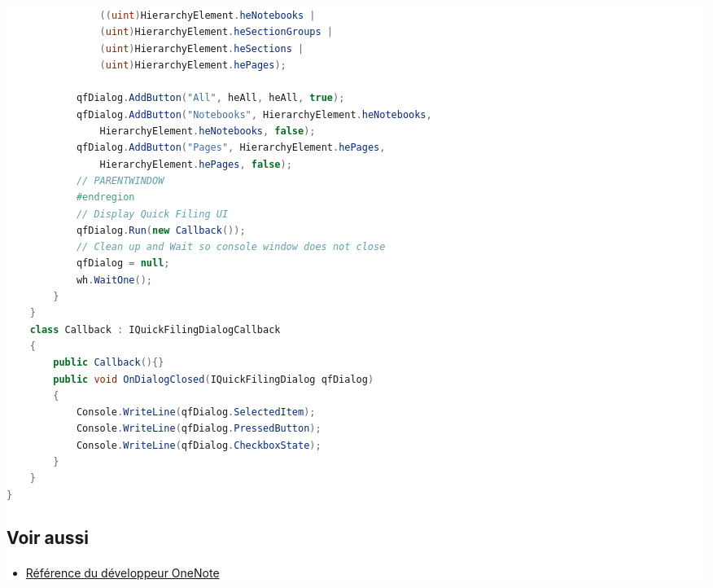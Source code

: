 ```cs
                ((uint)HierarchyElement.heNotebooks | 
                (uint)HierarchyElement.heSectionGroups | 
                (uint)HierarchyElement.heSections |  
                (uint)HierarchyElement.hePages);
            
            qfDialog.AddButton("All", heAll, heAll, true);
            qfDialog.AddButton("Notebooks", HierarchyElement.heNotebooks, 
                HierarchyElement.heNotebooks, false);
            qfDialog.AddButton("Pages", HierarchyElement.hePages, 
                HierarchyElement.hePages, false);
            // PARENTWINDOW
            #endregion
            // Display Quick Filing UI
            qfDialog.Run(new Callback());
            // Clean up and Wait so console window does not close
            qfDialog = null;
            wh.WaitOne();
        }
    }
    class Callback : IQuickFilingDialogCallback
    {
        public Callback(){}
        public void OnDialogClosed(IQuickFilingDialog qfDialog)
        {
            Console.WriteLine(qfDialog.SelectedItem);
            Console.WriteLine(qfDialog.PressedButton);
            Console.WriteLine(qfDialog.CheckboxState);
        }
    }
}

```

## <a name="see-also"></a>Voir aussi

- [Référence du développeur OneNote](onenote-developer-reference.md)
